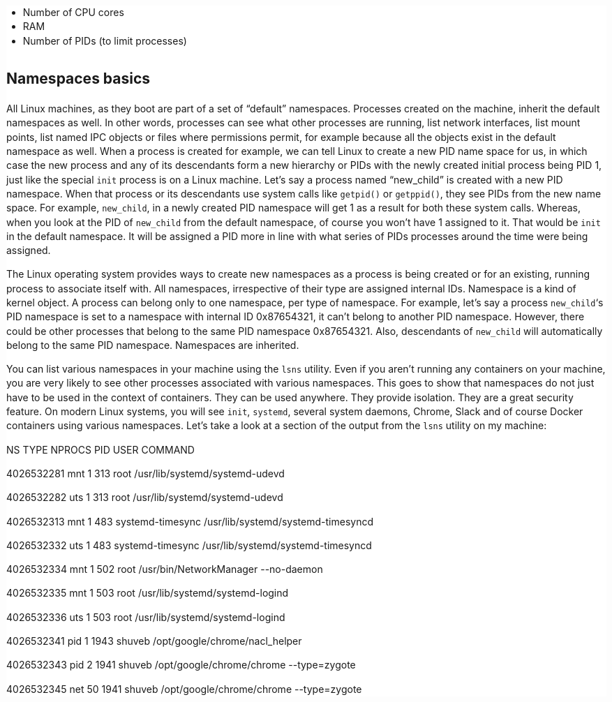 *   Number of CPU cores
*   RAM
*   Number of PIDs (to limit processes)

Namespaces basics
-----------------

All Linux machines, as they boot are part of a set of “default” namespaces. Processes created on the machine, inherit the default namespaces as well. In other words, processes can see what other processes are running, list network interfaces, list mount points, list named IPC objects or files where permissions permit, for example because all the objects exist in the default namespace as well. When a process is created for example, we can tell Linux to create a new PID name space for us, in which case the new process and any of its descendants form a new hierarchy or PIDs with the newly created initial process being PID 1, just like the special `init` process is on a Linux machine. Let’s say a process named “new\_child” is created with a new PID namespace. When that process or its descendants use system calls like `getpid()` or `getppid()`, they see PIDs from the new name space. For example, `new_child`, in a newly created PID namespace will get 1 as a result for both these system calls. Whereas, when you look at the PID of `new_child` from the default namespace, of course you won’t have 1 assigned to it. That would be `init` in the default namespace. It will be assigned a PID more in line with what series of PIDs processes around the time were being assigned.

The Linux operating system provides ways to create new namespaces as a process is being created or for an existing, running process to associate itself with. All namespaces, irrespective of their type are assigned internal IDs. Namespace is a kind of kernel object. A process can belong only to one namespace, per type of namespace. For example, let’s say a process `new_child`‘s PID namespace is set to a namespace with internal ID 0x87654321, it can’t belong to another PID namespace. However, there could be other processes that belong to the same PID namespace 0x87654321. Also, descendants of `new_child` will automatically belong to the same PID namespace. Namespaces are inherited.

You can list various namespaces in your machine using the `lsns` utility. Even if you aren’t running any containers on your machine, you are very likely to see other processes associated with various namespaces. This goes to show that namespaces do not just have to be used in the context of containers. They can be used anywhere. They provide isolation. They are a great security feature. On modern Linux systems, you will see `init`, `systemd`, several system daemons, Chrome, Slack and of course Docker containers using various namespaces. Let’s take a look at a section of the output from the `lsns` utility on my machine:

NS TYPE NPROCS PID USER COMMAND

4026532281 mnt 1 313 root /usr/lib/systemd/systemd-udevd

4026532282 uts 1 313 root /usr/lib/systemd/systemd-udevd

4026532313 mnt 1 483 systemd-timesync /usr/lib/systemd/systemd-timesyncd

4026532332 uts 1 483 systemd-timesync /usr/lib/systemd/systemd-timesyncd

4026532334 mnt 1 502 root /usr/bin/NetworkManager --no-daemon

4026532335 mnt 1 503 root /usr/lib/systemd/systemd-logind

4026532336 uts 1 503 root /usr/lib/systemd/systemd-logind

4026532341 pid 1 1943 shuveb /opt/google/chrome/nacl\_helper

4026532343 pid 2 1941 shuveb /opt/google/chrome/chrome --type=zygote

4026532345 net 50 1941 shuveb /opt/google/chrome/chrome --type=zygote
